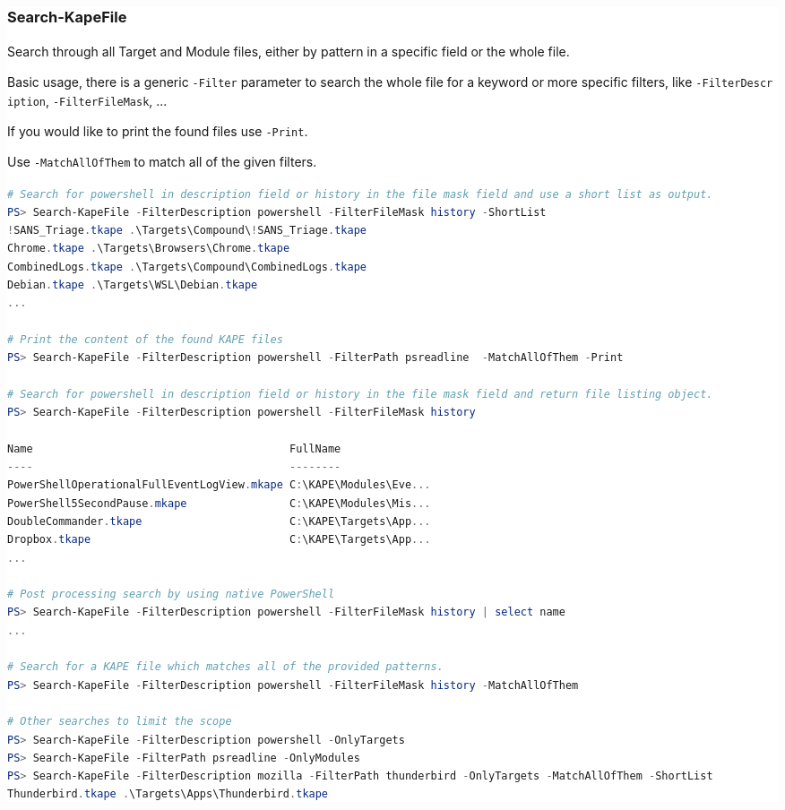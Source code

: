 ### Search-KapeFile

Search through all Target and Module files, either by pattern in a specific
field or the whole file.

Basic usage, there is a generic `-Filter` parameter to search the whole file
for a keyword or more specific filters, like `-FilterDescription`,
`-FilterFileMask`, ...

If you would like to print the found files use `-Print`.

Use `-MatchAllOfThem` to match all of the given filters.

``` powershell
# Search for powershell in description field or history in the file mask field and use a short list as output.
PS> Search-KapeFile -FilterDescription powershell -FilterFileMask history -ShortList
!SANS_Triage.tkape .\Targets\Compound\!SANS_Triage.tkape
Chrome.tkape .\Targets\Browsers\Chrome.tkape
CombinedLogs.tkape .\Targets\Compound\CombinedLogs.tkape
Debian.tkape .\Targets\WSL\Debian.tkape
...

# Print the content of the found KAPE files
PS> Search-KapeFile -FilterDescription powershell -FilterPath psreadline  -MatchAllOfThem -Print

# Search for powershell in description field or history in the file mask field and return file listing object.
PS> Search-KapeFile -FilterDescription powershell -FilterFileMask history

Name                                        FullName
----                                        --------
PowerShellOperationalFullEventLogView.mkape C:\KAPE\Modules\Eve...
PowerShell5SecondPause.mkape                C:\KAPE\Modules\Mis...
DoubleCommander.tkape                       C:\KAPE\Targets\App...
Dropbox.tkape                               C:\KAPE\Targets\App...
...

# Post processing search by using native PowerShell
PS> Search-KapeFile -FilterDescription powershell -FilterFileMask history | select name
...

# Search for a KAPE file which matches all of the provided patterns.
PS> Search-KapeFile -FilterDescription powershell -FilterFileMask history -MatchAllOfThem

# Other searches to limit the scope
PS> Search-KapeFile -FilterDescription powershell -OnlyTargets
PS> Search-KapeFile -FilterPath psreadline -OnlyModules
PS> Search-KapeFile -FilterDescription mozilla -FilterPath thunderbird -OnlyTargets -MatchAllOfThem -ShortList
Thunderbird.tkape .\Targets\Apps\Thunderbird.tkape
```
